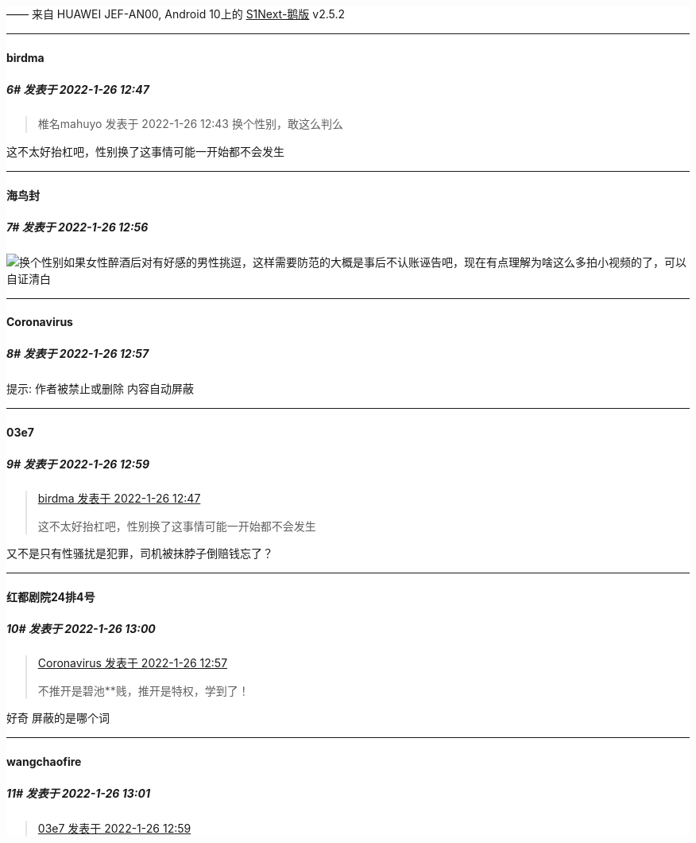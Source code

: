 —— 来自 HUAWEI JEF-AN00, Android 10上的 [S1Next-鹅版](https://github.com/ykrank/S1-Next/releases) v2.5.2

*****

####  birdma  
##### 6#       发表于 2022-1-26 12:47

<blockquote>椎名mahuyo 发表于 2022-1-26 12:43
换个性别，敢这么判么</blockquote>
这不太好抬杠吧，性别换了这事情可能一开始都不会发生

*****

####  海鸟封  
##### 7#       发表于 2022-1-26 12:56

<img src="https://static.saraba1st.com/image/smiley/face2017/034.png" referrerpolicy="no-referrer">换个性别如果女性醉酒后对有好感的男性挑逗，这样需要防范的大概是事后不认账诬告吧，现在有点理解为啥这么多拍小视频的了，可以自证清白

*****

####  Coronavirus  
##### 8#       发表于 2022-1-26 12:57

提示: 作者被禁止或删除 内容自动屏蔽

*****

####  03e7  
##### 9#       发表于 2022-1-26 12:59

<blockquote><a href="httphttps://bbs.saraba1st.com/2b/forum.php?mod=redirect&amp;goto=findpost&amp;pid=54434105&amp;ptid=2049339" target="_blank">birdma 发表于 2022-1-26 12:47</a>

这不太好抬杠吧，性别换了这事情可能一开始都不会发生</blockquote>
又不是只有性骚扰是犯罪，司机被抹脖子倒赔钱忘了？

*****

####  红都剧院24排4号  
##### 10#       发表于 2022-1-26 13:00

<blockquote><a href="httphttps://bbs.saraba1st.com/2b/forum.php?mod=redirect&amp;goto=findpost&amp;pid=54434198&amp;ptid=2049339" target="_blank">Coronavirus 发表于 2022-1-26 12:57</a>

不推开是碧池**贱，推开是特权，学到了！</blockquote>
好奇 屏蔽的是哪个词

*****

####  wangchaofire  
##### 11#       发表于 2022-1-26 13:01

<blockquote><a href="httphttps://bbs.saraba1st.com/2b/forum.php?mod=redirect&amp;goto=findpost&amp;pid=54434214&amp;ptid=2049339" target="_blank">03e7 发表于 2022-1-26 12:59</a>
